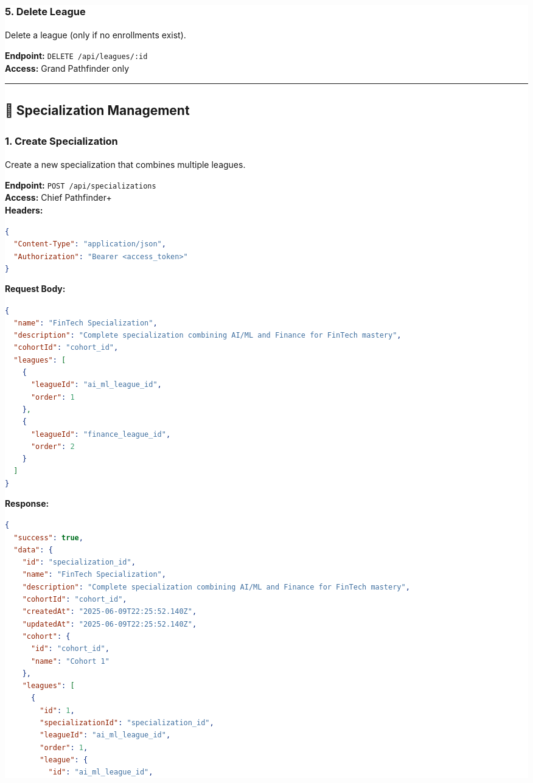 ### 5. Delete League
Delete a league (only if no enrollments exist).

**Endpoint:** `DELETE /api/leagues/:id`  
**Access:** Grand Pathfinder only  

---

## 🎯 Specialization Management

### 1. Create Specialization
Create a new specialization that combines multiple leagues.

**Endpoint:** `POST /api/specializations`  
**Access:** Chief Pathfinder+  
**Headers:**
```json
{
  "Content-Type": "application/json",
  "Authorization": "Bearer <access_token>"
}
```

**Request Body:**
```json
{
  "name": "FinTech Specialization",
  "description": "Complete specialization combining AI/ML and Finance for FinTech mastery",
  "cohortId": "cohort_id",
  "leagues": [
    {
      "leagueId": "ai_ml_league_id",
      "order": 1
    },
    {
      "leagueId": "finance_league_id",
      "order": 2
    }
  ]
}
```

**Response:**
```json
{
  "success": true,
  "data": {
    "id": "specialization_id",
    "name": "FinTech Specialization",
    "description": "Complete specialization combining AI/ML and Finance for FinTech mastery",
    "cohortId": "cohort_id",
    "createdAt": "2025-06-09T22:25:52.140Z",
    "updatedAt": "2025-06-09T22:25:52.140Z",
    "cohort": {
      "id": "cohort_id",
      "name": "Cohort 1"
    },
    "leagues": [
      {
        "id": 1,
        "specializationId": "specialization_id",
        "leagueId": "ai_ml_league_id",
        "order": 1,
        "league": {
          "id": "ai_ml_league_id",
```